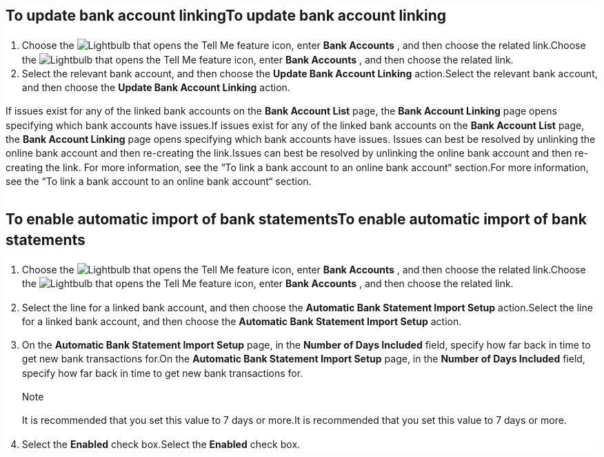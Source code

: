 ## <a name="to-update-bank-account-linking"></a><span data-ttu-id="87eb3-180">To update bank account linking</span><span class="sxs-lookup"><span data-stu-id="87eb3-180">To update bank account linking</span></span>
1. <span data-ttu-id="87eb3-181">Choose the ![Lightbulb that opens the Tell Me feature](media/ui-search/search_small.png "Tell me what you want to do") icon, enter **Bank Accounts** , and then choose the related link.</span><span class="sxs-lookup"><span data-stu-id="87eb3-181">Choose the ![Lightbulb that opens the Tell Me feature](media/ui-search/search_small.png "Tell me what you want to do") icon, enter **Bank Accounts** , and then choose the related link.</span></span>
2. <span data-ttu-id="87eb3-182">Select the relevant bank account, and then choose the **Update Bank Account Linking** action.</span><span class="sxs-lookup"><span data-stu-id="87eb3-182">Select the relevant bank account, and then choose the **Update Bank Account Linking** action.</span></span>

<span data-ttu-id="87eb3-183">If issues exist for any of the linked bank accounts on the **Bank Account List** page, the **Bank Account Linking** page opens specifying which bank accounts have issues.</span><span class="sxs-lookup"><span data-stu-id="87eb3-183">If issues exist for any of the linked bank accounts on the **Bank Account List** page, the **Bank Account Linking** page opens specifying which bank accounts have issues.</span></span> <span data-ttu-id="87eb3-184">Issues can best be resolved by unlinking the online bank account and then re-creating the link.</span><span class="sxs-lookup"><span data-stu-id="87eb3-184">Issues can best be resolved by unlinking the online bank account and then re-creating the link.</span></span> <span data-ttu-id="87eb3-185">For more information, see the “To link a bank account to an online bank account“ section.</span><span class="sxs-lookup"><span data-stu-id="87eb3-185">For more information, see the “To link a bank account to an online bank account“ section.</span></span>

## <a name="to-enable-automatic-import-of-bank-statements"></a><span data-ttu-id="87eb3-186">To enable automatic import of bank statements</span><span class="sxs-lookup"><span data-stu-id="87eb3-186">To enable automatic import of bank statements</span></span>
1. <span data-ttu-id="87eb3-187">Choose the ![Lightbulb that opens the Tell Me feature](media/ui-search/search_small.png "Tell me what you want to do") icon, enter **Bank Accounts** , and then choose the related link.</span><span class="sxs-lookup"><span data-stu-id="87eb3-187">Choose the ![Lightbulb that opens the Tell Me feature](media/ui-search/search_small.png "Tell me what you want to do") icon, enter **Bank Accounts** , and then choose the related link.</span></span>
2. <span data-ttu-id="87eb3-188">Select the line for a linked bank account, and then choose the **Automatic Bank Statement Import Setup** action.</span><span class="sxs-lookup"><span data-stu-id="87eb3-188">Select the line for a linked bank account, and then choose the **Automatic Bank Statement Import Setup** action.</span></span>
3. <span data-ttu-id="87eb3-189">On the **Automatic Bank Statement Import Setup** page, in the **Number of Days Included** field, specify how far back in time to get new bank transactions for.</span><span class="sxs-lookup"><span data-stu-id="87eb3-189">On the **Automatic Bank Statement Import Setup** page, in the **Number of Days Included** field, specify how far back in time to get new bank transactions for.</span></span>

    > [!NOTE]  
    > <span data-ttu-id="87eb3-190">It is recommended that you set this value to 7 days or more.</span><span class="sxs-lookup"><span data-stu-id="87eb3-190">It is recommended that you set this value to 7 days or more.</span></span>  
4. <span data-ttu-id="87eb3-191">Select the **Enabled** check box.</span><span class="sxs-lookup"><span data-stu-id="87eb3-191">Select the **Enabled** check box.</span></span>  
